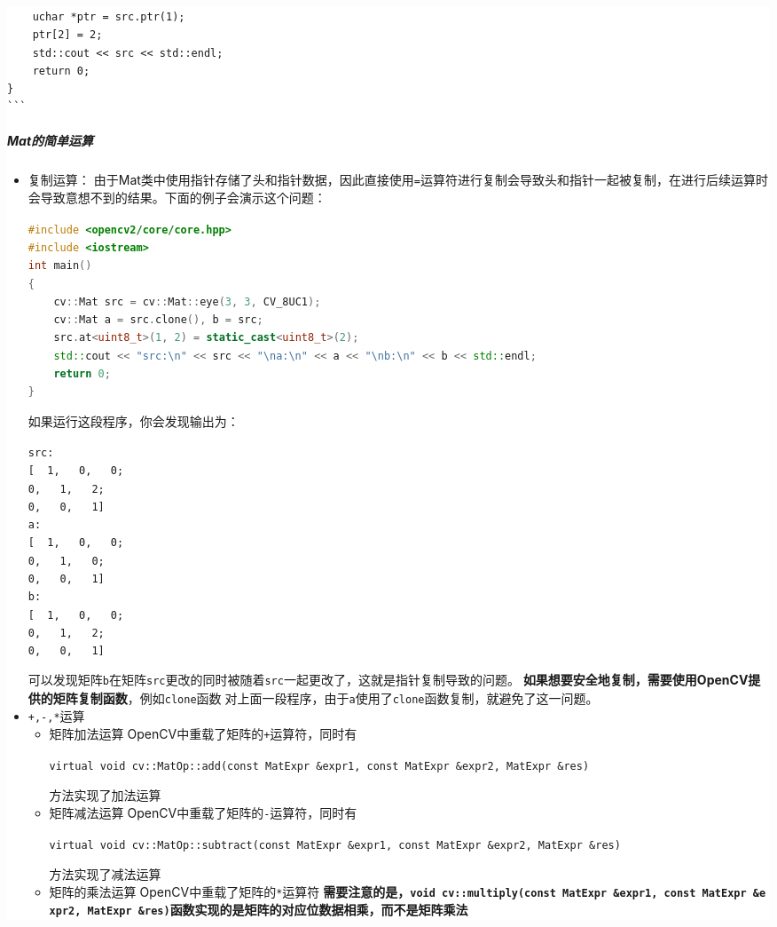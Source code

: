 		uchar *ptr = src.ptr(1);
		ptr[2] = 2;
		std::cout << src << std::endl;
		return 0;
	}
	```

##### Mat的简单运算
* 复制运算：
	由于Mat类中使用指针存储了头和指针数据，因此直接使用``=``运算符进行复制会导致头和指针一起被复制，在进行后续运算时会导致意想不到的结果。下面的例子会演示这个问题：
	```cpp
	#include <opencv2/core/core.hpp>
	#include <iostream>
	int main()
	{
		cv::Mat src = cv::Mat::eye(3, 3, CV_8UC1);
		cv::Mat a = src.clone(), b = src;
		src.at<uint8_t>(1, 2) = static_cast<uint8_t>(2);
		std::cout << "src:\n" << src << "\na:\n" << a << "\nb:\n" << b << std::endl;
		return 0;
	}
	```
	如果运行这段程序，你会发现输出为：
	```
	src:
	[  1,   0,   0;
	0,   1,   2;
	0,   0,   1]
	a:
	[  1,   0,   0;
	0,   1,   0;
	0,   0,   1]
	b:
	[  1,   0,   0;
	0,   1,   2;
	0,   0,   1]
	```
	可以发现矩阵``b``在矩阵``src``更改的同时被随着``src``一起更改了，这就是指针复制导致的问题。
	**如果想要安全地复制，需要使用OpenCV提供的矩阵复制函数**，例如``clone``函数
	对上面一段程序，由于``a``使用了``clone``函数复制，就避免了这一问题。
* ``+,-,*``运算
	* 矩阵加法运算
		OpenCV中重载了矩阵的``+``运算符，同时有
		```
		virtual void cv::MatOp::add(const MatExpr &expr1, const MatExpr &expr2, MatExpr &res)
		```
		方法实现了加法运算
	* 矩阵减法运算
		OpenCV中重载了矩阵的``-``运算符，同时有
		```
		virtual void cv::MatOp::subtract(const MatExpr &expr1, const MatExpr &expr2, MatExpr &res)
		```
		方法实现了减法运算
	* 矩阵的乘法运算
		OpenCV中重载了矩阵的``*``运算符
		**需要注意的是，``void cv::multiply(const MatExpr &expr1, const MatExpr &expr2, MatExpr &res)``函数实现的是矩阵的对应位数据相乘，而不是矩阵乘法**
	